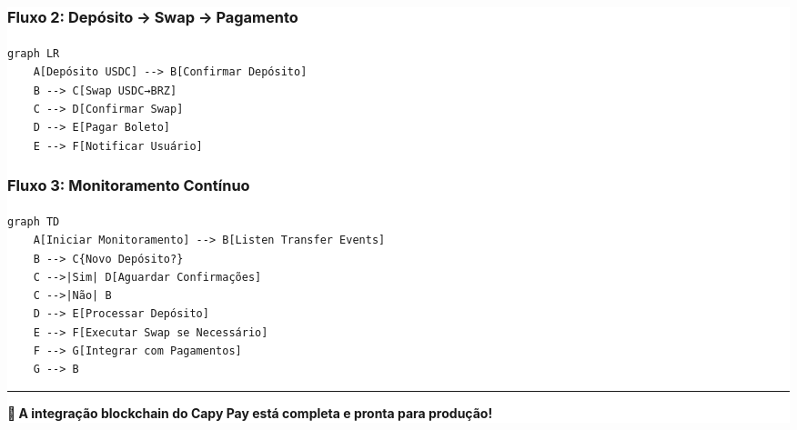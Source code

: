 ### Fluxo 2: Depósito → Swap → Pagamento
```mermaid
graph LR
    A[Depósito USDC] --> B[Confirmar Depósito]
    B --> C[Swap USDC→BRZ]
    C --> D[Confirmar Swap]
    D --> E[Pagar Boleto]
    E --> F[Notificar Usuário]
```

### Fluxo 3: Monitoramento Contínuo
```mermaid
graph TD
    A[Iniciar Monitoramento] --> B[Listen Transfer Events]
    B --> C{Novo Depósito?}
    C -->|Sim| D[Aguardar Confirmações]
    C -->|Não| B
    D --> E[Processar Depósito]
    E --> F[Executar Swap se Necessário]
    F --> G[Integrar com Pagamentos]
    G --> B
```

---

**🔗 A integração blockchain do Capy Pay está completa e pronta para produção!** 